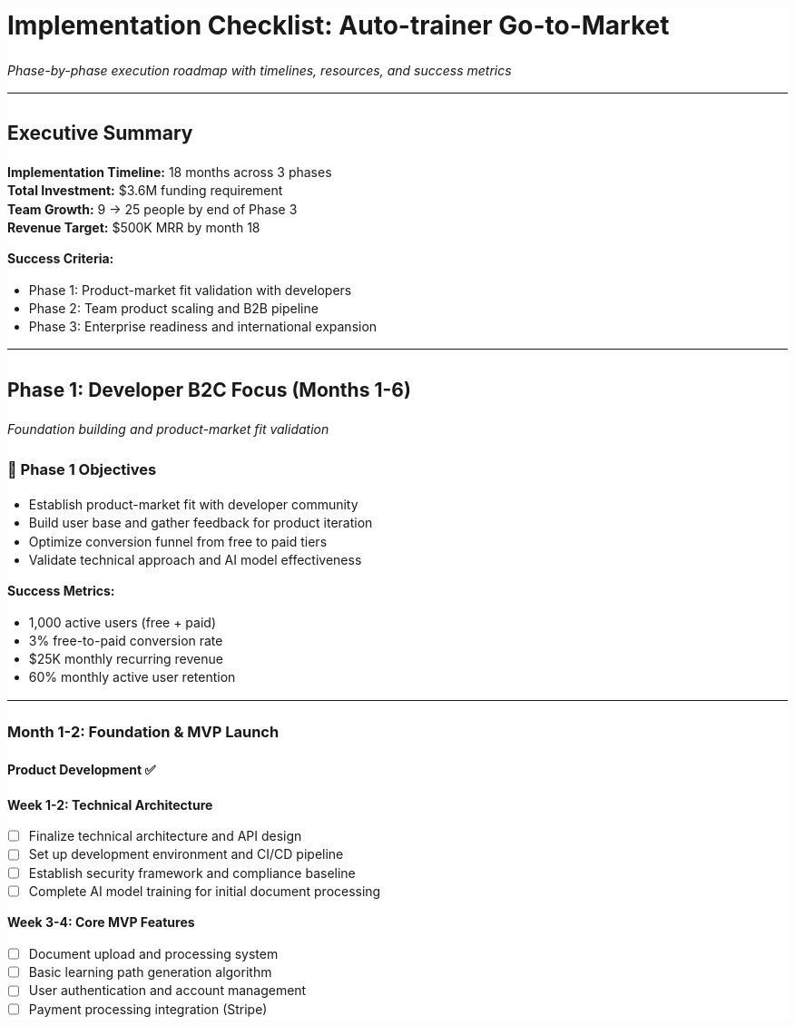 # Implementation Checklist: Auto-trainer Go-to-Market
*Phase-by-phase execution roadmap with timelines, resources, and success metrics*

---

## Executive Summary

**Implementation Timeline:** 18 months across 3 phases  
**Total Investment:** $3.6M funding requirement  
**Team Growth:** 9 → 25 people by end of Phase 3  
**Revenue Target:** $500K MRR by month 18  

**Success Criteria:**
- Phase 1: Product-market fit validation with developers
- Phase 2: Team product scaling and B2B pipeline
- Phase 3: Enterprise readiness and international expansion

---

## Phase 1: Developer B2C Focus (Months 1-6)
*Foundation building and product-market fit validation*

### 🎯 Phase 1 Objectives
- Establish product-market fit with developer community
- Build user base and gather feedback for product iteration
- Optimize conversion funnel from free to paid tiers
- Validate technical approach and AI model effectiveness

**Success Metrics:**
- 1,000 active users (free + paid)
- 3% free-to-paid conversion rate
- $25K monthly recurring revenue
- 60% monthly active user retention

---

### Month 1-2: Foundation & MVP Launch

#### Product Development ✅
**Week 1-2: Technical Architecture**
- [ ] Finalize technical architecture and API design
- [ ] Set up development environment and CI/CD pipeline
- [ ] Establish security framework and compliance baseline
- [ ] Complete AI model training for initial document processing

**Week 3-4: Core MVP Features**
- [ ] Document upload and processing system
- [ ] Basic learning path generation algorithm
- [ ] User authentication and account management
- [ ] Payment processing integration (Stripe)
